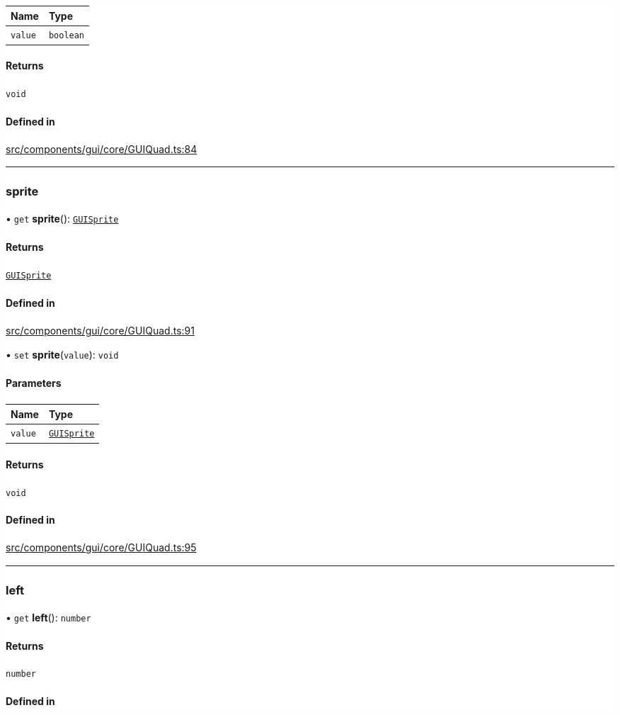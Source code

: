 | Name | Type |
| :------ | :------ |
| `value` | `boolean` |

#### Returns

`void`

#### Defined in

[src/components/gui/core/GUIQuad.ts:84](https://github.com/Orillusion/orillusion/blob/main/src/components/gui/core/GUIQuad.ts#L84)

___

### sprite

• `get` **sprite**(): [`GUISprite`](GUISprite.md)

#### Returns

[`GUISprite`](GUISprite.md)

#### Defined in

[src/components/gui/core/GUIQuad.ts:91](https://github.com/Orillusion/orillusion/blob/main/src/components/gui/core/GUIQuad.ts#L91)

• `set` **sprite**(`value`): `void`

#### Parameters

| Name | Type |
| :------ | :------ |
| `value` | [`GUISprite`](GUISprite.md) |

#### Returns

`void`

#### Defined in

[src/components/gui/core/GUIQuad.ts:95](https://github.com/Orillusion/orillusion/blob/main/src/components/gui/core/GUIQuad.ts#L95)

___

### left

• `get` **left**(): `number`

#### Returns

`number`

#### Defined in
